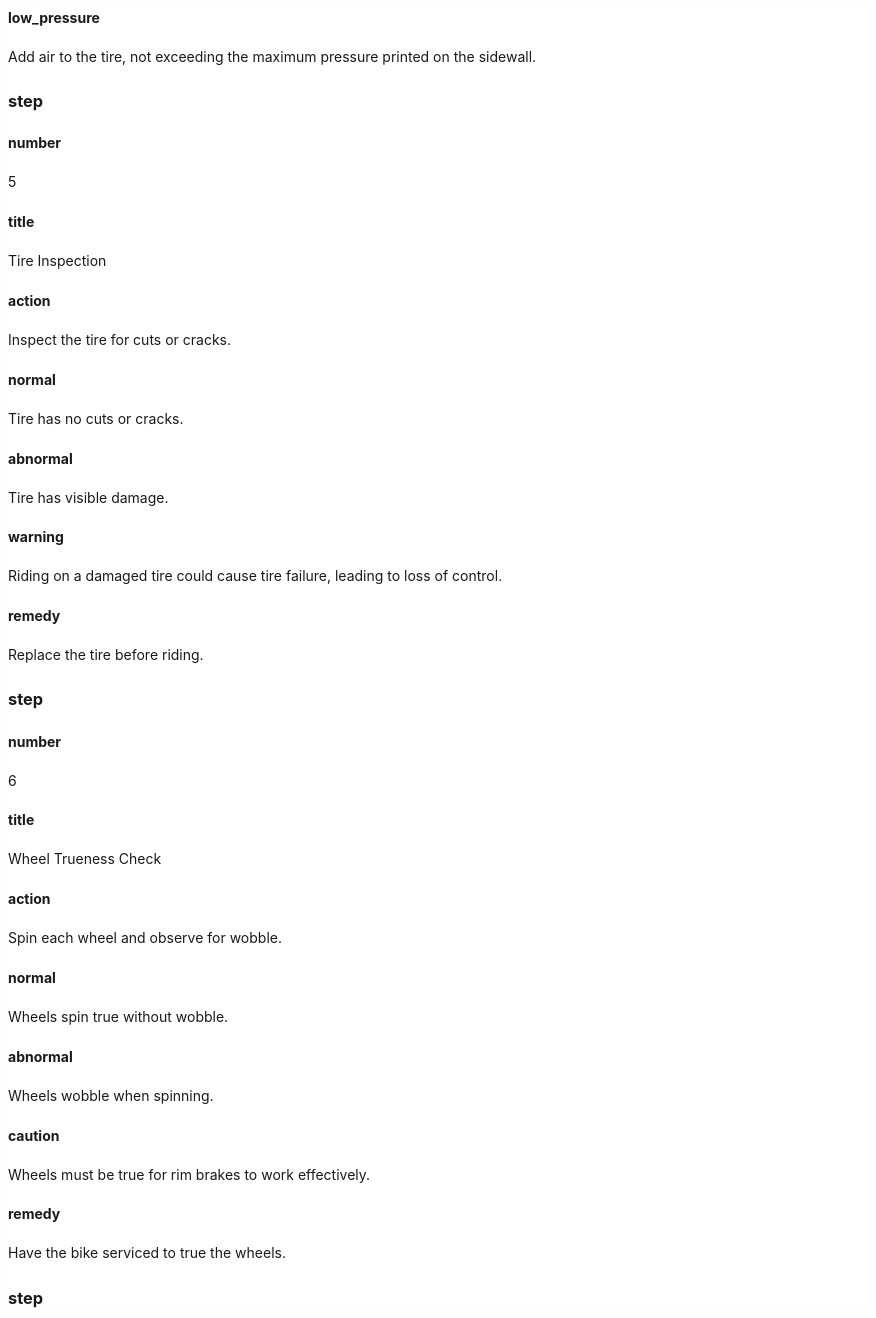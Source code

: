 #### low_pressure
Add air to the tire, not exceeding the maximum pressure printed on the sidewall.

### step

#### number
5

#### title
Tire Inspection

#### action
Inspect the tire for cuts or cracks.

#### normal
Tire has no cuts or cracks.

#### abnormal
Tire has visible damage.

#### warning
Riding on a damaged tire could cause tire failure, leading to loss of control.

#### remedy
Replace the tire before riding.

### step

#### number
6

#### title
Wheel Trueness Check

#### action
Spin each wheel and observe for wobble.

#### normal
Wheels spin true without wobble.

#### abnormal
Wheels wobble when spinning.

#### caution
Wheels must be true for rim brakes to work effectively.

#### remedy
Have the bike serviced to true the wheels.

### step
